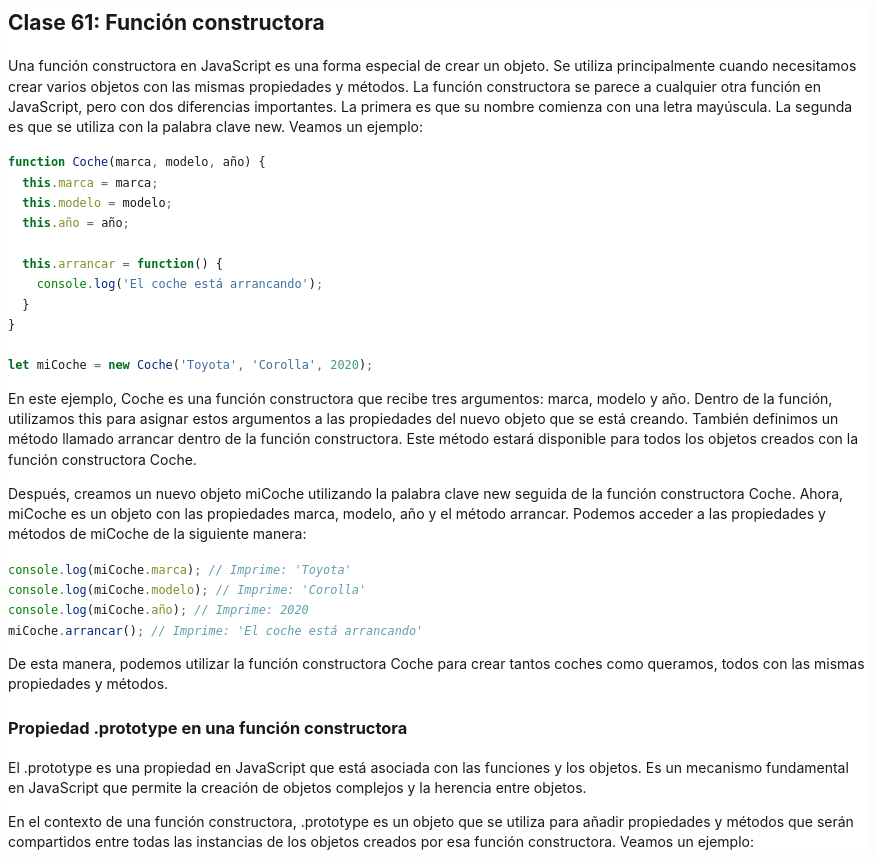 ## Clase 61: Función constructora

Una función constructora en JavaScript es una forma especial de crear un objeto. Se utiliza principalmente cuando necesitamos crear varios objetos con las mismas propiedades y métodos.
La función constructora se parece a cualquier otra función en JavaScript, pero con dos diferencias importantes. La primera es que su nombre comienza con una letra mayúscula. La segunda es que se utiliza con la palabra clave new.
Veamos un ejemplo:

```javascript
function Coche(marca, modelo, año) {
  this.marca = marca;
  this.modelo = modelo;
  this.año = año;

  this.arrancar = function() {
    console.log('El coche está arrancando');
  }
}

let miCoche = new Coche('Toyota', 'Corolla', 2020);
```

En este ejemplo, Coche es una función constructora que recibe tres argumentos: marca, modelo y año. Dentro de la función, utilizamos this para asignar estos argumentos a las propiedades del nuevo objeto que se está creando.
También definimos un método llamado arrancar dentro de la función constructora. Este método estará disponible para todos los objetos creados con la función constructora Coche.

Después, creamos un nuevo objeto miCoche utilizando la palabra clave new seguida de la función constructora Coche.
Ahora, miCoche es un objeto con las propiedades marca, modelo, año y el método arrancar.
Podemos acceder a las propiedades y métodos de miCoche de la siguiente manera:

```javascript
console.log(miCoche.marca); // Imprime: 'Toyota'
console.log(miCoche.modelo); // Imprime: 'Corolla'
console.log(miCoche.año); // Imprime: 2020
miCoche.arrancar(); // Imprime: 'El coche está arrancando'
```

De esta manera, podemos utilizar la función constructora Coche para crear tantos coches como queramos, todos con las mismas propiedades y métodos.

### Propiedad .prototype en una función constructora

El .prototype es una propiedad en JavaScript que está asociada con las funciones y los objetos. Es un mecanismo fundamental en JavaScript que permite la creación de objetos complejos y la herencia entre objetos.

En el contexto de una función constructora, .prototype es un objeto que se utiliza para añadir propiedades y métodos que serán compartidos entre todas las instancias de los objetos creados por esa función constructora.
Veamos un ejemplo:
